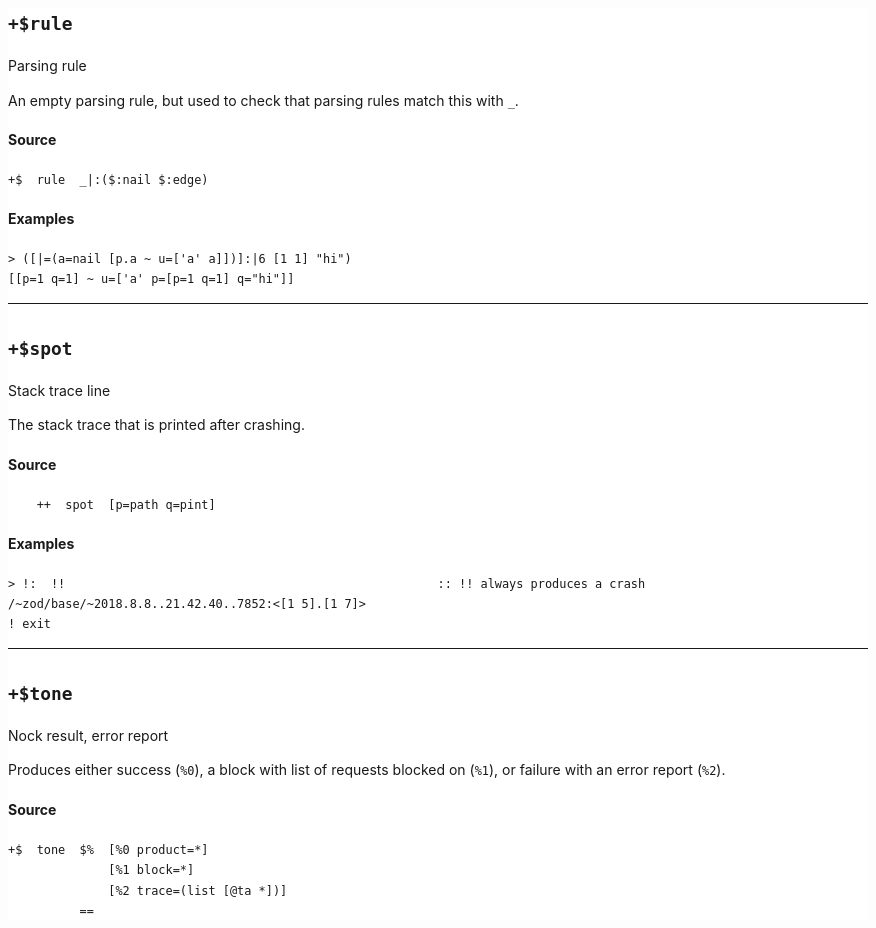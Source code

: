 
## `+$rule`

Parsing rule

An empty parsing rule, but used to check that parsing rules match this with `_`.

#### Source

```hoon
+$  rule  _|:($:nail $:edge)
```

#### Examples

```
> ([|=(a=nail [p.a ~ u=['a' a]])]:|6 [1 1] "hi")
[[p=1 q=1] ~ u=['a' p=[p=1 q=1] q="hi"]]
```

---

## `+$spot`

Stack trace line

The stack trace that is printed after crashing.

#### Source

```hoon
    ++  spot  [p=path q=pint]
```

#### Examples

```
> !:  !!                                                    :: !! always produces a crash
/~zod/base/~2018.8.8..21.42.40..7852:<[1 5].[1 7]>
! exit
```

---

## `+$tone`

Nock result, error report

Produces either success (`%0`), a block with list of requests blocked on (`%1`),
or failure with an error report (`%2`).

#### Source

```hoon
+$  tone  $%  [%0 product=*]
              [%1 block=*]
              [%2 trace=(list [@ta *])]
          ==
```
